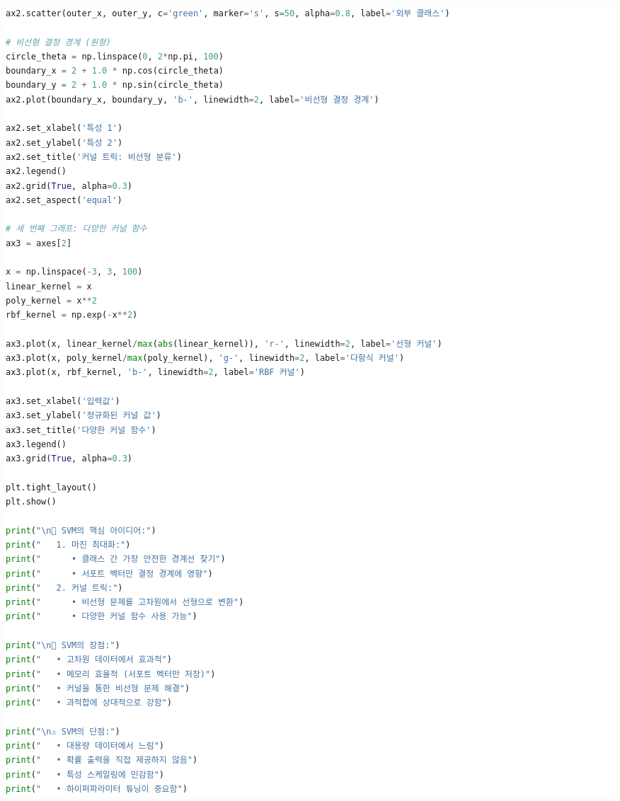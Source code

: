 ```python
ax2.scatter(outer_x, outer_y, c='green', marker='s', s=50, alpha=0.8, label='외부 클래스')

# 비선형 결정 경계 (원형)
circle_theta = np.linspace(0, 2*np.pi, 100)
boundary_x = 2 + 1.0 * np.cos(circle_theta)
boundary_y = 2 + 1.0 * np.sin(circle_theta)
ax2.plot(boundary_x, boundary_y, 'b-', linewidth=2, label='비선형 결정 경계')

ax2.set_xlabel('특성 1')
ax2.set_ylabel('특성 2')
ax2.set_title('커널 트릭: 비선형 분류')
ax2.legend()
ax2.grid(True, alpha=0.3)
ax2.set_aspect('equal')

# 세 번째 그래프: 다양한 커널 함수
ax3 = axes[2]

x = np.linspace(-3, 3, 100)
linear_kernel = x
poly_kernel = x**2
rbf_kernel = np.exp(-x**2)

ax3.plot(x, linear_kernel/max(abs(linear_kernel)), 'r-', linewidth=2, label='선형 커널')
ax3.plot(x, poly_kernel/max(poly_kernel), 'g-', linewidth=2, label='다항식 커널')
ax3.plot(x, rbf_kernel, 'b-', linewidth=2, label='RBF 커널')

ax3.set_xlabel('입력값')
ax3.set_ylabel('정규화된 커널 값')
ax3.set_title('다양한 커널 함수')
ax3.legend()
ax3.grid(True, alpha=0.3)

plt.tight_layout()
plt.show()

print("\n🎯 SVM의 핵심 아이디어:")
print("   1. 마진 최대화:")
print("      • 클래스 간 가장 안전한 경계선 찾기")
print("      • 서포트 벡터만 결정 경계에 영향")
print("   2. 커널 트릭:")
print("      • 비선형 문제를 고차원에서 선형으로 변환")
print("      • 다양한 커널 함수 사용 가능")

print("\n🚀 SVM의 장점:")
print("   • 고차원 데이터에서 효과적")
print("   • 메모리 효율적 (서포트 벡터만 저장)")
print("   • 커널을 통한 비선형 문제 해결")
print("   • 과적합에 상대적으로 강함")

print("\n⚠️ SVM의 단점:")
print("   • 대용량 데이터에서 느림")
print("   • 확률 출력을 직접 제공하지 않음")
print("   • 특성 스케일링에 민감함")
print("   • 하이퍼파라미터 튜닝이 중요함")
```
